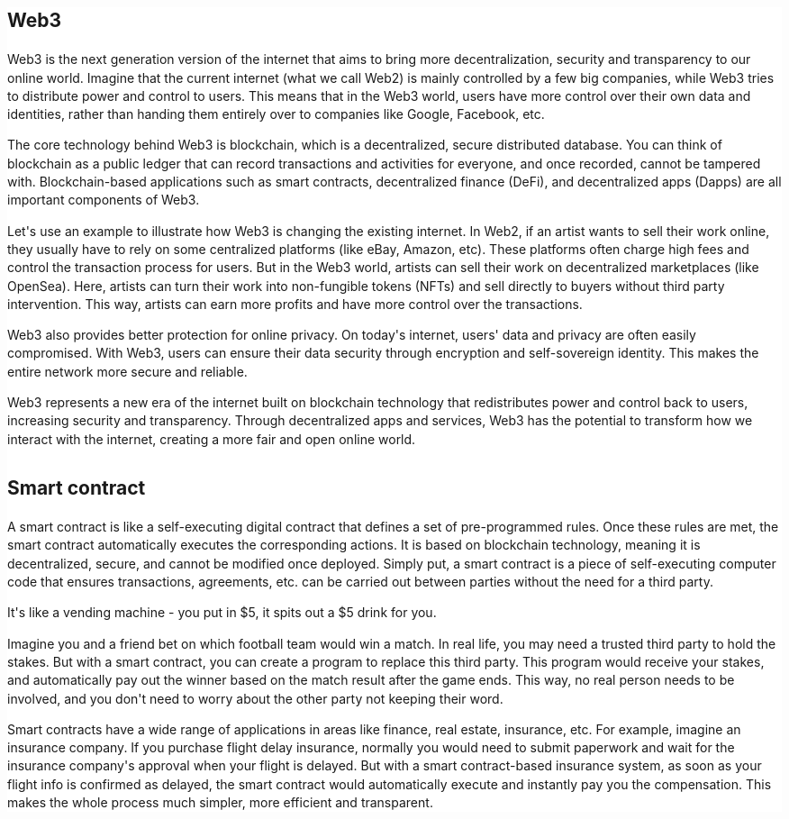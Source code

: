 ## Web3

Web3 is the next generation version of the internet that aims to bring more decentralization, security and transparency to our online world. Imagine that the current internet (what we call Web2) is mainly controlled by a few big companies, while Web3 tries to distribute power and control to users. This means that in the Web3 world, users have more control over their own data and identities, rather than handing them entirely over to companies like Google, Facebook, etc.

The core technology behind Web3 is blockchain, which is a decentralized, secure distributed database. You can think of blockchain as a public ledger that can record transactions and activities for everyone, and once recorded, cannot be tampered with. Blockchain-based applications such as smart contracts, decentralized finance (DeFi), and decentralized apps (Dapps) are all important components of Web3.

Let's use an example to illustrate how Web3 is changing the existing internet. In Web2, if an artist wants to sell their work online, they usually have to rely on some centralized platforms (like eBay, Amazon, etc). These platforms often charge high fees and control the transaction process for users. But in the Web3 world, artists can sell their work on decentralized marketplaces (like OpenSea). Here, artists can turn their work into non-fungible tokens (NFTs) and sell directly to buyers without third party intervention. This way, artists can earn more profits and have more control over the transactions.

Web3 also provides better protection for online privacy. On today's internet, users' data and privacy are often easily compromised. With Web3, users can ensure their data security through encryption and self-sovereign identity. This makes the entire network more secure and reliable.  

Web3 represents a new era of the internet built on blockchain technology that redistributes power and control back to users, increasing security and transparency. Through decentralized apps and services, Web3 has the potential to transform how we interact with the internet, creating a more fair and open online world.


## Smart contract

A smart contract is like a self-executing digital contract that defines a set of pre-programmed rules. Once these rules are met, the smart contract automatically executes the corresponding actions. It is based on blockchain technology, meaning it is decentralized, secure, and cannot be modified once deployed. Simply put, a smart contract is a piece of self-executing computer code that ensures transactions, agreements, etc. can be carried out between parties without the need for a third party. 

It's like a vending machine - you put in $5, it spits out a $5 drink for you.

Imagine you and a friend bet on which football team would win a match. In real life, you may need a trusted third party to hold the stakes. But with a smart contract, you can create a program to replace this third party. This program would receive your stakes, and automatically pay out the winner based on the match result after the game ends. This way, no real person needs to be involved, and you don't need to worry about the other party not keeping their word.

Smart contracts have a wide range of applications in areas like finance, real estate, insurance, etc. For example, imagine an insurance company. If you purchase flight delay insurance, normally you would need to submit paperwork and wait for the insurance company's approval when your flight is delayed. But with a smart contract-based insurance system, as soon as your flight info is confirmed as delayed, the smart contract would automatically execute and instantly pay you the compensation. This makes the whole process much simpler, more efficient and transparent.
